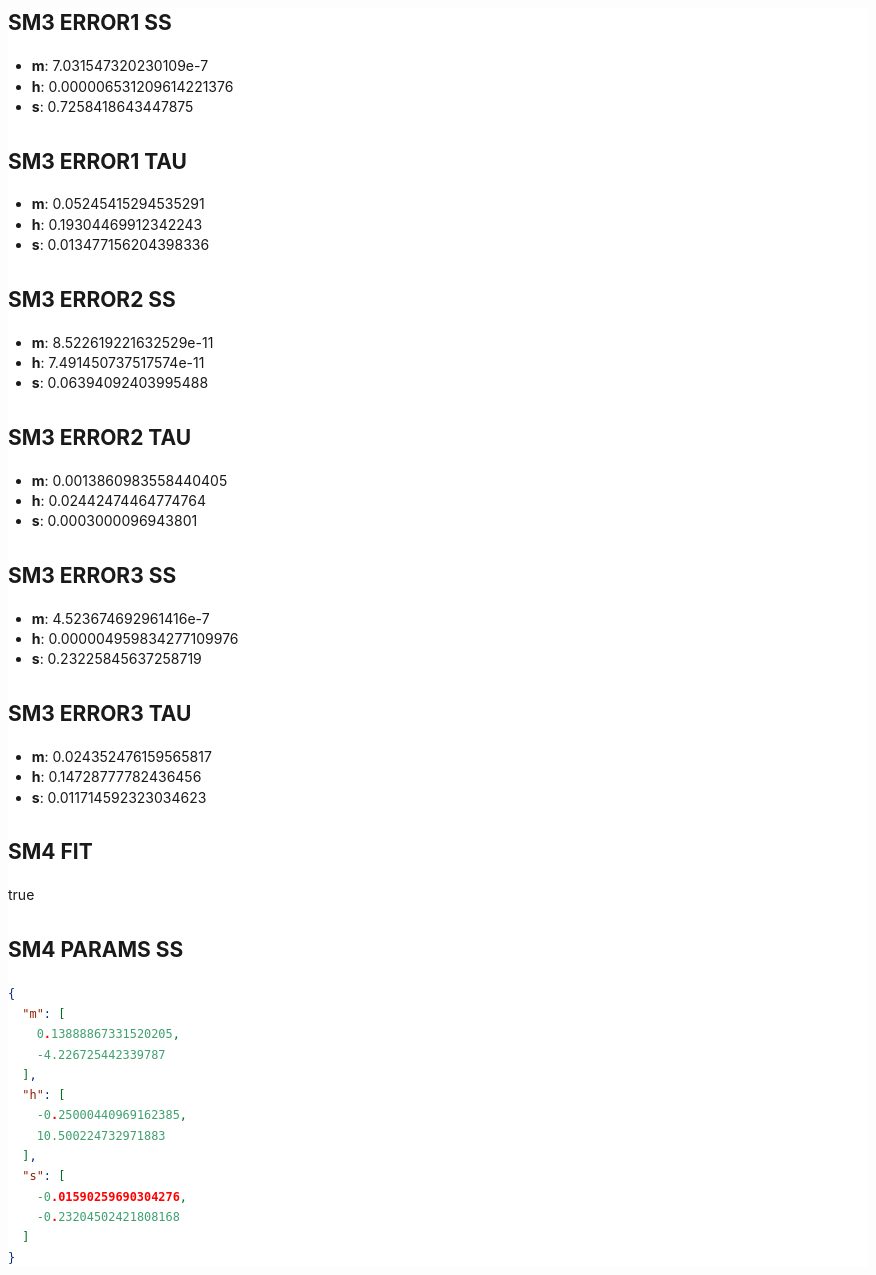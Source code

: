 ## SM3 ERROR1 SS

- **m**: 7.031547320230109e-7
- **h**: 0.000006531209614221376
- **s**: 0.7258418643447875

## SM3 ERROR1 TAU

- **m**: 0.05245415294535291
- **h**: 0.19304469912342243
- **s**: 0.013477156204398336

## SM3 ERROR2 SS

- **m**: 8.522619221632529e-11
- **h**: 7.491450737517574e-11
- **s**: 0.06394092403995488

## SM3 ERROR2 TAU

- **m**: 0.0013860983558440405
- **h**: 0.02442474464774764
- **s**: 0.0003000096943801

## SM3 ERROR3 SS

- **m**: 4.523674692961416e-7
- **h**: 0.000004959834277109976
- **s**: 0.23225845637258719

## SM3 ERROR3 TAU

- **m**: 0.024352476159565817
- **h**: 0.14728777782436456
- **s**: 0.011714592323034623

## SM4 FIT

true

## SM4 PARAMS SS

```json
{
  "m": [
    0.13888867331520205,
    -4.226725442339787
  ],
  "h": [
    -0.25000440969162385,
    10.500224732971883
  ],
  "s": [
    -0.01590259690304276,
    -0.23204502421808168
  ]
}
```

